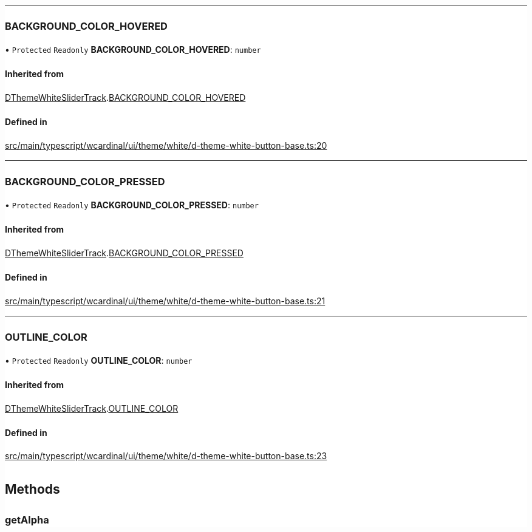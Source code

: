 ___

### BACKGROUND\_COLOR\_HOVERED

• `Protected` `Readonly` **BACKGROUND\_COLOR\_HOVERED**: `number`

#### Inherited from

[DThemeWhiteSliderTrack](DThemeWhiteSliderTrack.md).[BACKGROUND_COLOR_HOVERED](DThemeWhiteSliderTrack.md#background_color_hovered)

#### Defined in

[src/main/typescript/wcardinal/ui/theme/white/d-theme-white-button-base.ts:20](https://github.com/winter-cardinal/winter-cardinal-ui/blob/v0.407.0/src/main/typescript/wcardinal/ui/theme/white/d-theme-white-button-base.ts#L20)

___

### BACKGROUND\_COLOR\_PRESSED

• `Protected` `Readonly` **BACKGROUND\_COLOR\_PRESSED**: `number`

#### Inherited from

[DThemeWhiteSliderTrack](DThemeWhiteSliderTrack.md).[BACKGROUND_COLOR_PRESSED](DThemeWhiteSliderTrack.md#background_color_pressed)

#### Defined in

[src/main/typescript/wcardinal/ui/theme/white/d-theme-white-button-base.ts:21](https://github.com/winter-cardinal/winter-cardinal-ui/blob/v0.407.0/src/main/typescript/wcardinal/ui/theme/white/d-theme-white-button-base.ts#L21)

___

### OUTLINE\_COLOR

• `Protected` `Readonly` **OUTLINE\_COLOR**: `number`

#### Inherited from

[DThemeWhiteSliderTrack](DThemeWhiteSliderTrack.md).[OUTLINE_COLOR](DThemeWhiteSliderTrack.md#outline_color)

#### Defined in

[src/main/typescript/wcardinal/ui/theme/white/d-theme-white-button-base.ts:23](https://github.com/winter-cardinal/winter-cardinal-ui/blob/v0.407.0/src/main/typescript/wcardinal/ui/theme/white/d-theme-white-button-base.ts#L23)

## Methods

### getAlpha
